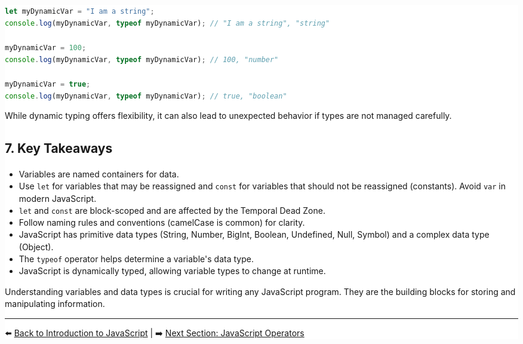 ```javascript
let myDynamicVar = "I am a string";
console.log(myDynamicVar, typeof myDynamicVar); // "I am a string", "string"

myDynamicVar = 100;
console.log(myDynamicVar, typeof myDynamicVar); // 100, "number"

myDynamicVar = true;
console.log(myDynamicVar, typeof myDynamicVar); // true, "boolean"
```
While dynamic typing offers flexibility, it can also lead to unexpected behavior if types are not managed carefully.

## 7. Key Takeaways <a name="key-takeaways-vars-types"></a>
*   Variables are named containers for data.
*   Use `let` for variables that may be reassigned and `const` for variables that should not be reassigned (constants). Avoid `var` in modern JavaScript.
*   `let` and `const` are block-scoped and are affected by the Temporal Dead Zone.
*   Follow naming rules and conventions (camelCase is common) for clarity.
*   JavaScript has primitive data types (String, Number, BigInt, Boolean, Undefined, Null, Symbol) and a complex data type (Object).
*   The `typeof` operator helps determine a variable's data type.
*   JavaScript is dynamically typed, allowing variable types to change at runtime.

Understanding variables and data types is crucial for writing any JavaScript program. They are the building blocks for storing and manipulating information.

---

⬅️ [Back to Introduction to JavaScript](../00-introduction-to-javascript/README.md) | ➡️ [Next Section: JavaScript Operators](../02-js-operators/README.md)
